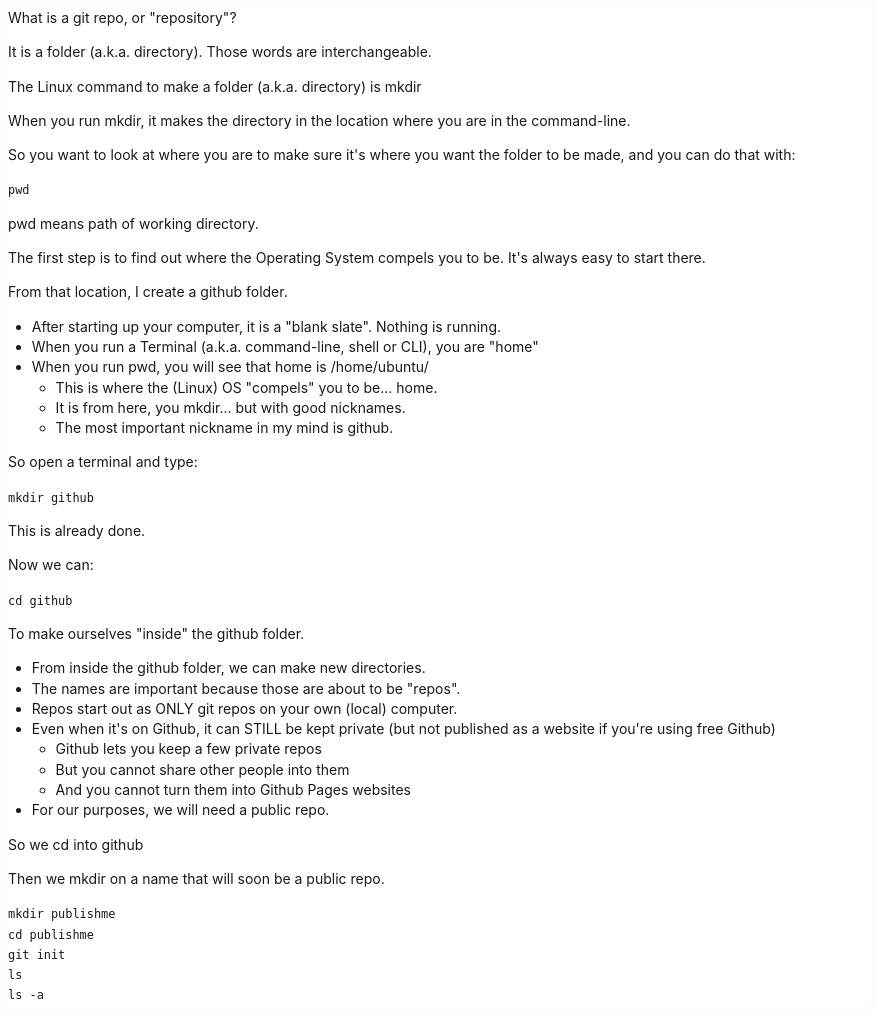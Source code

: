 What is a git repo, or "repository"?

It is a folder (a.k.a. directory). Those words are interchangeable.

The Linux command to make a folder (a.k.a. directory) is mkdir

When you run mkdir, it makes the directory in the location where you are in the
command-line.

So you want to look at where you are to make sure it's where you want the
folder to be made, and you can do that with:

    pwd

pwd means path of working directory.

The first step is to find out where the Operating System compels you to be.
It's always easy to start there.

From that location, I create a github folder.

- After starting up your computer, it is a "blank slate". Nothing is running.
- When you run a Terminal (a.k.a. command-line, shell or CLI), you are "home"
- When you run pwd, you will see that home is /home/ubuntu/
  - This is where the (Linux) OS "compels" you to be... home.
  - It is from here, you mkdir... but with good nicknames.
  - The most important nickname in my mind is github.

So open a terminal and type:

    mkdir github

This is already done.

Now we can:

    cd github

To make ourselves "inside" the github folder.

- From inside the github folder, we can make new directories.
- The names are important because those are about to be "repos".
- Repos start out as ONLY git repos on your own (local) computer.
- Even when it's on Github, it can STILL be kept private (but not published as
  a website if you're using free Github)
  - Github lets you keep a few private repos
  - But you cannot share other people into them
  - And you cannot turn them into Github Pages websites
- For our purposes, we will need a public repo.

So we cd into github

Then we mkdir on a name that will soon be a public repo.

    mkdir publishme
    cd publishme
    git init
    ls
    ls -a
